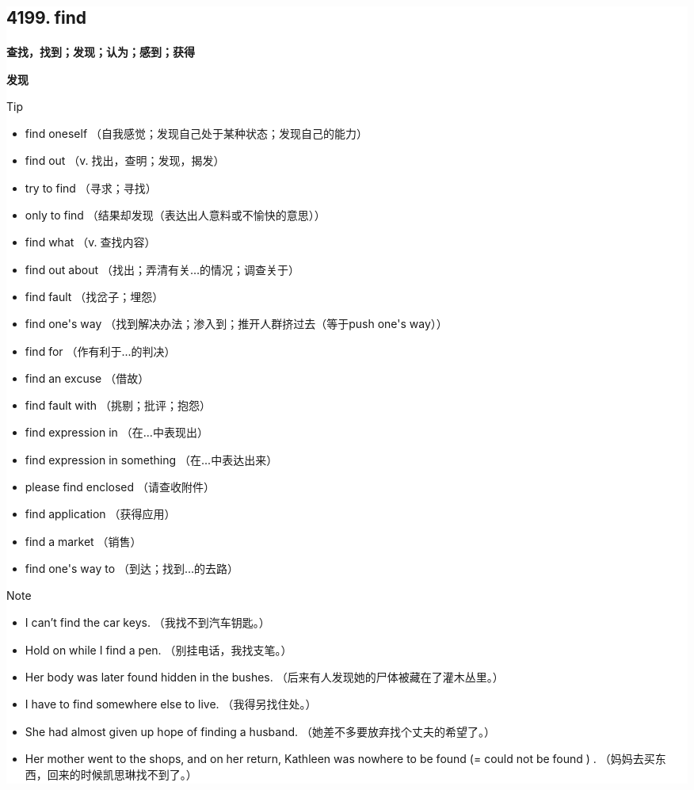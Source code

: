 ## 4199. find

**查找，找到；发现；认为；感到；获得**

**发现**

> [!TIP]
>
> - find oneself （自我感觉；发现自己处于某种状态；发现自己的能力）
>
> - find out （v. 找出，查明；发现，揭发）
>
> - try to find （寻求；寻找）
>
> - only to find （结果却发现（表达出人意料或不愉快的意思））
>
> - find what （v. 查找内容）
>
> - find out about （找出；弄清有关…的情况；调查关于）
>
> - find fault （找岔子；埋怨）
>
> - find one's way （找到解决办法；渗入到；推开人群挤过去（等于push one's way））
>
> - find for （作有利于...的判决）
>
> - find an excuse （借故）
>
> - find fault with （挑剔；批评；抱怨）
>
> - find expression in （在…中表现出）
>
> - find expression in something （在...中表达出来）
>
> - please find enclosed （请查收附件）
>
> - find application （获得应用）
>
> - find a market （销售）
>
> - find one's way to （到达；找到…的去路）
>

> [!NOTE]
>
> - I can’t find the car keys. （我找不到汽车钥匙。）
>
> - Hold on while I find a pen. （别挂电话，我找支笔。）
>
> - Her body was later found hidden in the bushes. （后来有人发现她的尸体被藏在了灌木丛里。）
>
> - I have to find somewhere else to live. （我得另找住处。）
>
> - She had almost given up hope of finding a husband. （她差不多要放弃找个丈夫的希望了。）
>
> - Her mother went to the shops, and on her return, Kathleen was nowhere to be found (= could not be found ) . （妈妈去买东西，回来的时候凯思琳找不到了。）
>
